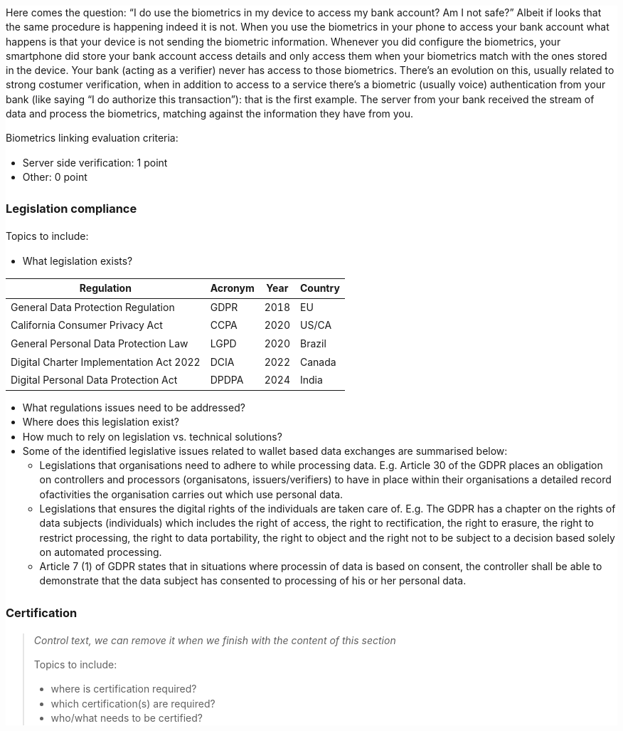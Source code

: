 Here comes the question: “I do use the biometrics in my device to access my bank account? Am I not safe?” Albeit if looks that the same procedure is happening indeed it is not. When you use the biometrics in your phone to access your bank account what happens is that your device is not sending the biometric information. Whenever you did configure the biometrics, your smartphone did store your bank account access details and only access them when your biometrics match with the ones stored in the device. Your bank (acting as a verifier) never has access to those biometrics. 
There’s an evolution on this, usually related to strong costumer verification, when in addition to access to a service there’s a biometric (usually voice) authentication from your bank (like saying “I do authorize this transaction”): that is the first example. The server from your bank received the stream of data and process the biometrics, matching against the information they have from you.

Biometrics linking evaluation criteria:
-	Server side verification: 1 point
-	Other: 0 point


### Legislation compliance
Topics to include:
- What legislation exists?

| Regulation                              | Acronym | Year | Country |
| --------------------------------------- | ------- | ---- | ------- |
| General Data Protection Regulation      | GDPR    | 2018 | EU      |
| California Consumer Privacy Act         | CCPA    | 2020 | US/CA   |
| General Personal Data Protection Law    | LGPD    | 2020 | Brazil  |
| Digital Charter Implementation Act 2022 | DCIA    | 2022 | Canada  |
| Digital Personal Data Protection Act    | DPDPA   | 2024 | India   |

- What regulations issues need to be addressed? 
- Where does this legislation exist?
- How much to rely on legislation vs. technical solutions?
- Some of the identified legislative issues related to wallet based data exchanges are summarised below: 
  - Legislations that organisations need to adhere to while processing data. E.g. Article 30 of the GDPR places an obligation on controllers and processors (organisatons, issuers/verifiers) to have in place within their organisations a detailed record ofactivities the organisation carries out which use personal data.
  - Legislations that ensures the digital rights of the individuals are taken care of. E.g. The GDPR has a chapter on the rights of data subjects (individuals) which includes the right of access, the right to rectification, the right to erasure, the right to restrict processing, the right to data portability, the right to object and the right not to be subject to a decision based solely on automated processing.
  - Article 7 (1) of GDPR states that in situations where processin of data is based on consent, the controller shall be able to demonstrate that the data subject has consented to processing of his or her personal data.

### Certification
> *Control text, we can remove it when we finish with the content of this section* 
> 
> Topics to include:
> - where is certification required?
> - which certification(s) are required?
> - who/what needs to be certified?
>
